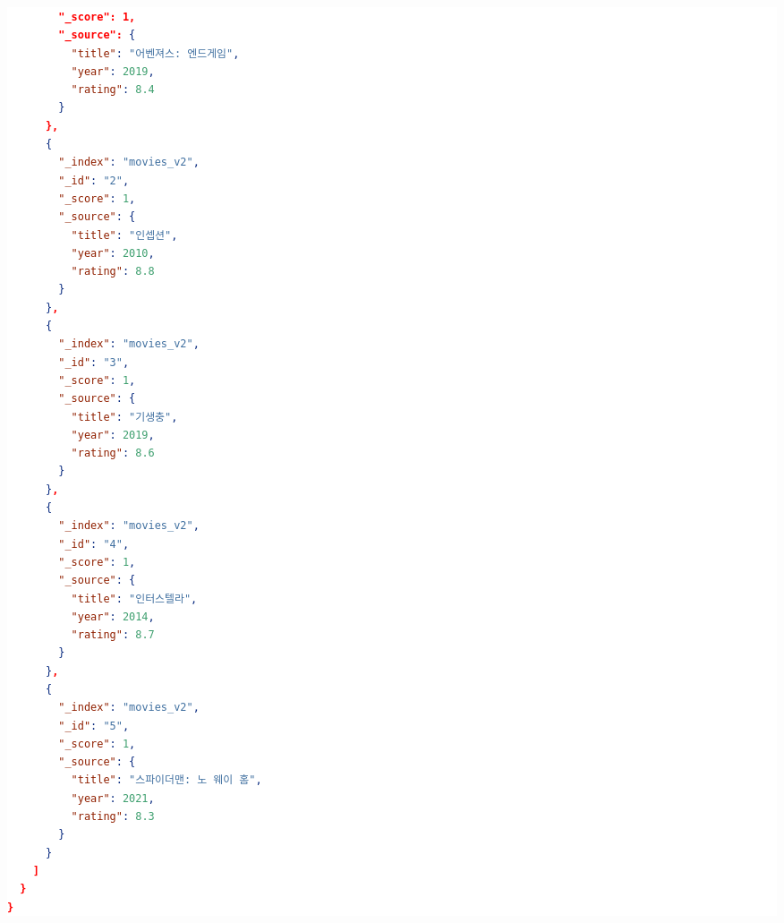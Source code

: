 ```json
        "_score": 1,
        "_source": {
          "title": "어벤져스: 엔드게임",
          "year": 2019,
          "rating": 8.4
        }
      },
      {
        "_index": "movies_v2",
        "_id": "2",
        "_score": 1,
        "_source": {
          "title": "인셉션",
          "year": 2010,
          "rating": 8.8
        }
      },
      {
        "_index": "movies_v2",
        "_id": "3",
        "_score": 1,
        "_source": {
          "title": "기생충",
          "year": 2019,
          "rating": 8.6
        }
      },
      {
        "_index": "movies_v2",
        "_id": "4",
        "_score": 1,
        "_source": {
          "title": "인터스텔라",
          "year": 2014,
          "rating": 8.7
        }
      },
      {
        "_index": "movies_v2",
        "_id": "5",
        "_score": 1,
        "_source": {
          "title": "스파이더맨: 노 웨이 홈",
          "year": 2021,
          "rating": 8.3
        }
      }
    ]
  }
}
```
